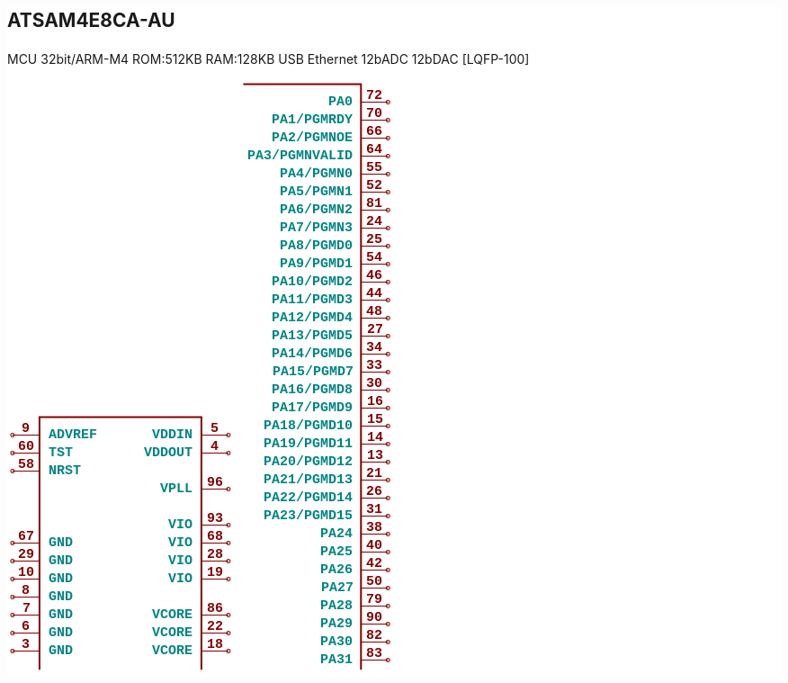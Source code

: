 ## ATSAM4E8CA-AU
MCU 32bit/ARM-M4 ROM:512KB RAM:128KB USB Ethernet 12bADC 12bDAC [LQFP-100]

![ATSAM4E8CA-AU__1__1](/images/Atmel__ATSAM4E16CA-AU__1__1.png?raw=true) 
![ATSAM4E8CA-AU__2__1](/images/Atmel__ATSAM4E16CA-AU__2__1.png?raw=true) 